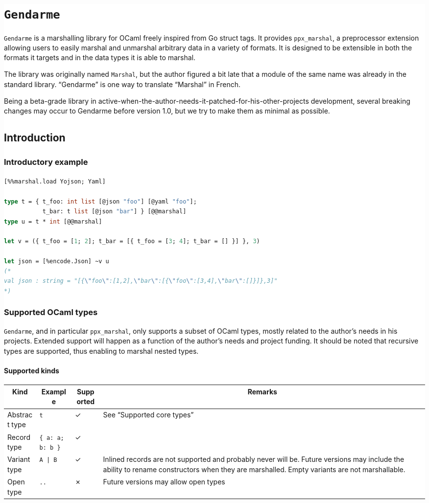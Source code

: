 # `Gendarme`

`Gendarme` is a marshalling library for OCaml freely inspired from Go struct tags. It provides `ppx_marshal`, a preprocessor extension allowing users to easily marshal and unmarshal arbitrary data in a variety of formats. It is designed to be extensible in both the formats it targets and in the data types it is able to marshal.

The library was originally named `Marshal`, but the author figured a bit late that a module of the same name was already in the standard library. “Gendarme” is one way to translate “Marshal” in French.

Being a beta-grade library in active-when-the-author-needs-it-patched-for-his-other-projects development, several breaking changes may occur to Gendarme before version 1.0, but we try to make them as minimal as possible.

## Introduction
### Introductory example

```ocaml
[%%marshal.load Yojson; Yaml]

type t = { t_foo: int list [@json "foo"] [@yaml "foo"];
           t_bar: t list [@json "bar"] } [@@marshal]
type u = t * int [@@marshal]

let v = ({ t_foo = [1; 2]; t_bar = [{ t_foo = [3; 4]; t_bar = [] }] }, 3)

let json = [%encode.Json] ~v u
(*
val json : string = "[{\"foo\":[1,2],\"bar\":[{\"foo\":[3,4],\"bar\":[]}]},3]"
*)
```

### Supported OCaml types

`Gendarme`, and in particular `ppx_marshal`, only supports a subset of OCaml types, mostly related to the author’s needs in his projects. Extended support will happen as a function of the author’s needs and project funding.
It should be noted that recursive types are supported, thus enabling to marshal nested types.

#### Supported kinds

| Kind | Example | Supported | Remarks |
|---|---|---|---|
| Abstract type | `t` | ✓ | See “Supported core types” |
| Record type | `{ a: a; b: b }` | ✓ | |
| Variant type | `A \| B` | ✓ | Inlined records are not supported and probably never will be. Future versions may include the ability to rename constructors when they are marshalled. Empty variants are not marshallable. |
| Open type | `..` | ✗ | Future versions may allow open types |
